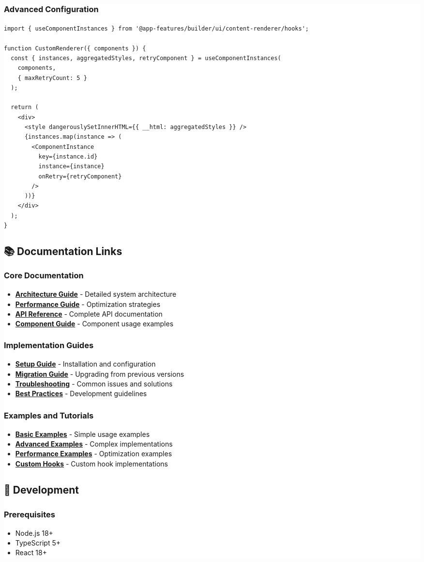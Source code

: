### Advanced Configuration

```tsx
import { useComponentInstances } from '@app-features/builder/ui/content-renderer/hooks';

function CustomRenderer({ components }) {
  const { instances, aggregatedStyles, retryComponent } = useComponentInstances(
    components,
    { maxRetryCount: 5 }
  );
  
  return (
    <div>
      <style dangerouslySetInnerHTML={{ __html: aggregatedStyles }} />
      {instances.map(instance => (
        <ComponentInstance 
          key={instance.id}
          instance={instance}
          onRetry={retryComponent}
        />
      ))}
    </div>
  );
}
```

## 📚 Documentation Links

### Core Documentation
- [**Architecture Guide**](./ARCHITECTURE.md) - Detailed system architecture
- [**Performance Guide**](./PERFORMANCE.md) - Optimization strategies
- [**API Reference**](./API.md) - Complete API documentation
- [**Component Guide**](./COMPONENTS.md) - Component usage examples

### Implementation Guides
- [**Setup Guide**](./SETUP.md) - Installation and configuration
- [**Migration Guide**](./MIGRATION.md) - Upgrading from previous versions
- [**Troubleshooting**](./TROUBLESHOOTING.md) - Common issues and solutions
- [**Best Practices**](./BEST_PRACTICES.md) - Development guidelines

### Examples and Tutorials
- [**Basic Examples**](./examples/BASIC.md) - Simple usage examples
- [**Advanced Examples**](./examples/ADVANCED.md) - Complex implementations
- [**Performance Examples**](./examples/PERFORMANCE.md) - Optimization examples
- [**Custom Hooks**](./examples/HOOKS.md) - Custom hook implementations

## 🔧 Development

### Prerequisites
- Node.js 18+
- TypeScript 5+
- React 18+
